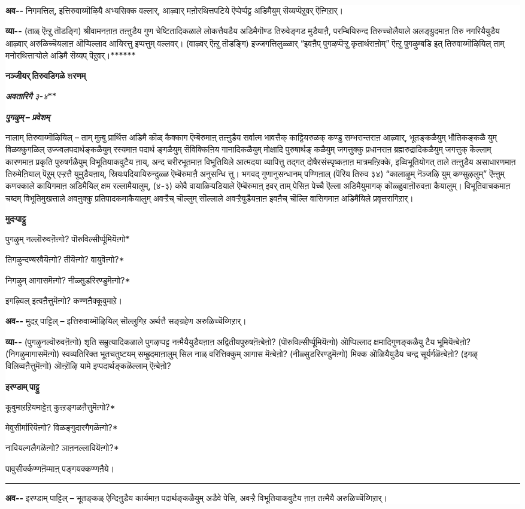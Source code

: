 **अव--** निगमत्तिल्, इत्तिरुवाय्मॊऴियै अभ्यसिक्क वल्लार्, आऴ्वार् मऩोरथित्तपटिये ऎप्पेर्प्पट्ट अडिमैयुम् सॆय्यप्पॆऱुवर् ऎऩ्गिऱार्।

**व्या--** (ताळ् ऎऩ्ऱु तॊडङ्गि) श्रीवामनऩाऩ तऩ्ऩुडैय गुण चेष्टितादिकळाले लोकत्तैयडैय अडिमैगॊण्ड तिरुवेङ्गड मुडैयाऩै, परम्बियिरुन्द तिरुच्चोलैयाले अलङ्ग्रुदमाऩ तिरु नगरियैयुडैय आऴ्वार् अरुळिच्चॆयलाऩ ऒप्पिल्लाद आयिरत्तु इप्पत्तुम् वल्लवर्। (वाऴ्वर् ऎऩ्ऱु तॊडङ्गि) इज्जगत्तिलुळ्ळार् “इवऩैप् पुगऴप्पॆऱ्ऱु कृतार्थराऩोम्” ऎऩ्ऱु पुगऴुम्बडि इत् तिरुवाय्मॊऴियिल् ताम् मनोरथित्ताऱ्पोले अडिमै सॆय्यप् पॆऱुवर्।******

**नञ्जीयर् तिरुवडिगळे** श**रणम्**

***अवतारिगै** ३-४***

***पुगऴुम् – प्रवेशम्***

नालाम् तिरुवाय्मॊऴियिल् – ताम् मुऩ्बु प्रार्थित्त अडिमै कॊळ् कैक्काग ऎम्बॆरुमाऩ् तऩ्ऩुडैय सर्वात्म भावत्तैक् काट्टियरुळक् कण्डु सम्भरान्तराऩ आऴ्वार्, भूतङ्कळैयुम् भौतिकङ्कळै युम् विळक्कुगळिल् उज्ज्वलपदार्थङ्कळैयुम् रस्यमाऩ पदार्थ ङ्गळैयुम् सॆविक्किऩिय गानादिकळैयुम् मोक्षादि पुरुषार्थङ् कळैयुम् जगत्तुक्कु प्रधानराऩ ब्रह्मरुद्रादिकळैयुम् जगत्तुक् कॆल्लाम् कारणमाऩ प्रकृति पुरुषर्गळैयुम् विभूतियाकवुटैय ऩाय्, अन्द चरीरभूतमाऩ विभूतियिले आत्मदया व्यापित्तु तद्गत् दोषैरसंस्पृष्कऩाऩ मात्रमऩ्ऱिक्के, इव्विभूतियोगत् ताले तऩ्ऩुडैय असाधारणमाऩ तिरुमेऩियाल् पॆऱुम् एऱ्ऱत्तै युमुडैयऩाय्, स्रियःपदियायिरुन्दुळ्ळ ऎम्बॆरुमाऩै अनुसन्धि त्तु।
भगवद् गुणानुसन्धानम् पण्णिऩाल् (पॆरिय तिरुव ३४) “कालाऴुम् नॆञ्जऴि युम् कण्सुऴलुम्” ऎऩ्ऩुम् कणक्काले कायिगमाऩ अडिमैयिल् क्षम रल्लामैयालुम्, (४-३) कोवै वायाळिऱ्पडियाले ऎम्बॆरुमाऩ् इवर् ताम् पेसिऩ पेच्चै ऎल्ला अडिमैयुमागक् कॊळ्ळुवाऩॊरुवऩा कैयालुम्। विभूतिवाचकमाऩ चब्दम् विभूतिमुखत्ताले अवऩुक्कु प्रतिपादकमाकैयालुम् अवऱ्ऱैच् चॊल्लुम् सॊल्लाले अवऱ्ऱैयुडैयऩाऩ इवऩैच् चॊल्लि वासिगमाऩ अडिमैयिले प्रवृत्तरागिऱार्।

**मुदऱ्पाट्टु**

पुगऴुम् नल्लॊरुवऩॆऩ्गो? पॊरुविल्सीर्प्पूमियॆऩ्गो\*

तिगऴुन्दण्बरवैयॆऩ्गो? तीयॆऩ्गो? वायुवॆऩ्गो?\*

निगऴुम् आगासमॆऩ्गो? नीळ्सुडरिरण्डुमॆऩ्गो?\*

इगऴ्विल् इत्वऩैत्तुमॆऩ्गो? कण्णऩैक्कूवुमाऱे।

**अव--** मुदऱ् पाट्टिल् – इत्तिरुवाय्मॊऴियिल् सॊल्लुगिऱ अर्थत्तै सङ्ग्रहेण अरुळिच्चॆय्गिऱार्।

**व्या--** (पुगऴुनल्वॊरुवऩॆऩ्गो) शृति सम्रुत्यादिकळाले पुगऴप्पट्ट
नऩ्मैयैयुडैयऩाऩ अद्वितीयपुरुषऩॆऩ्बेऩो? (पॊरुविल्सीर्प्पूमियॆऩ्गो) ऒप्पिल्लाद क्षमादिगुणङ्कळैयु टैय भूमियॆऩ्बेऩो? (निगऴुमागासमॆऩ्गो) स्वव्यतिरिक्त भूतचतुष्टयम् सम्ह्रुदमाऩालुम् सिल नाळ् वरित्तिक्कुम् आगास मॆऩ्बेऩो? (नीळ्सुडरिरण्डुमॆऩ्गो) मिक्क ऒळियैयुडैय चन्द्र सूर्यर्गळॆऩ्बेऩो? (इगऴ् विलिव्वऩैत्तुमॆऩ्गो) ऒऩ्ऱॊऴि यामे इप्पदार्थङ्कळॆल्लाम् ऎऩ्बेऩो?

**इरण्डाम् पाट्टु**

कूवुमाऱऱियमाट्टेऩ् कुऩ्ऱङ्गळऩैत्तुमॆऩ्गो?\*

मेवुसीर्मारियॆऩ्गो? विळङ्गुदारगैगळॆऩ्गो?\*

नावियल्गलैगळॆऩ्गो? ञाऩनल्लावियॆऩ्गो?\*

पावुसीर्क्कण्णऩॆम्माऩ् पङ्गयक्कण्णऩैये।

****

**अव--** इरण्डाम् पाट्टिल् – भूतङ्कळ् ऐन्दिऩुडैय कार्यमाऩ पदार्थङ्कळैयुम् अडैवे पेसि, अवऱ्ऱै विभूतियाकवुटैय ऩाऩ तऩ्मैयै अरुळिच्चॆय्गिऱार्।

